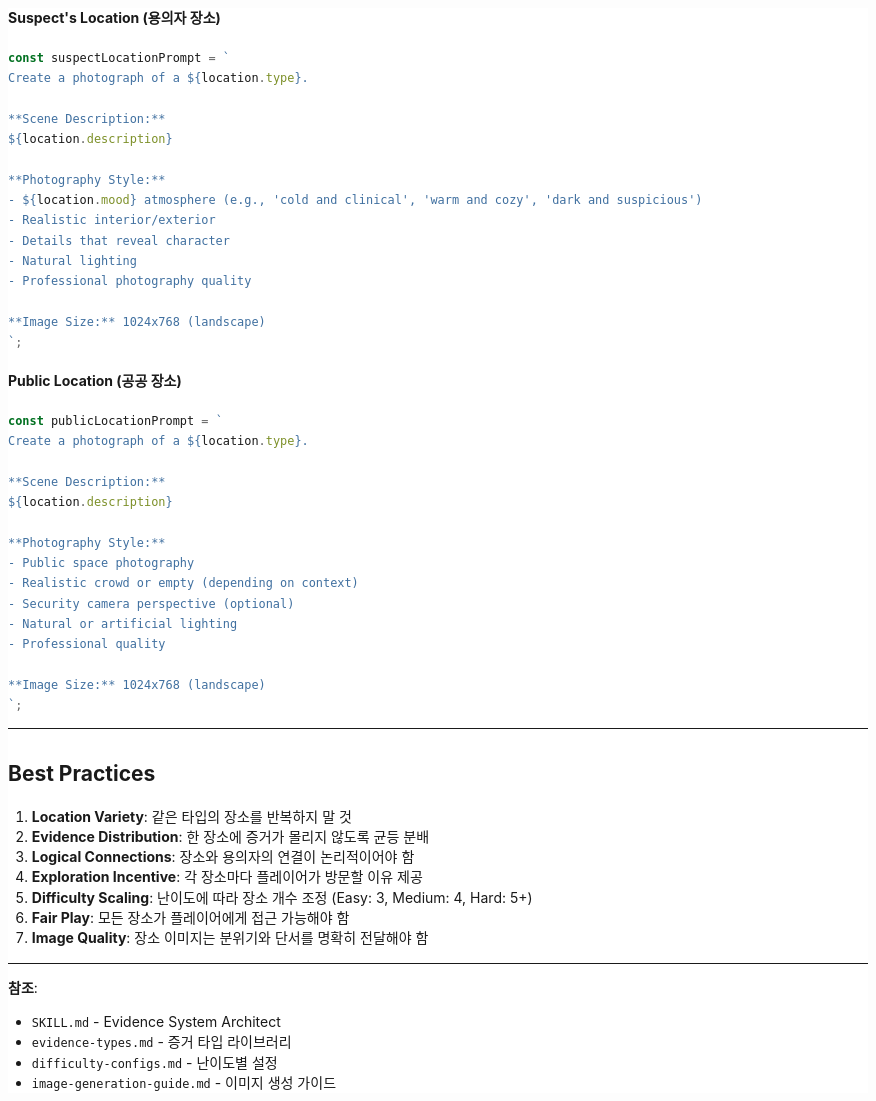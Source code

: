 #### Suspect's Location (용의자 장소)
```typescript
const suspectLocationPrompt = `
Create a photograph of a ${location.type}.

**Scene Description:**
${location.description}

**Photography Style:**
- ${location.mood} atmosphere (e.g., 'cold and clinical', 'warm and cozy', 'dark and suspicious')
- Realistic interior/exterior
- Details that reveal character
- Natural lighting
- Professional photography quality

**Image Size:** 1024x768 (landscape)
`;
```

#### Public Location (공공 장소)
```typescript
const publicLocationPrompt = `
Create a photograph of a ${location.type}.

**Scene Description:**
${location.description}

**Photography Style:**
- Public space photography
- Realistic crowd or empty (depending on context)
- Security camera perspective (optional)
- Natural or artificial lighting
- Professional quality

**Image Size:** 1024x768 (landscape)
`;
```

---

## Best Practices

1. **Location Variety**: 같은 타입의 장소를 반복하지 말 것
2. **Evidence Distribution**: 한 장소에 증거가 몰리지 않도록 균등 분배
3. **Logical Connections**: 장소와 용의자의 연결이 논리적이어야 함
4. **Exploration Incentive**: 각 장소마다 플레이어가 방문할 이유 제공
5. **Difficulty Scaling**: 난이도에 따라 장소 개수 조정 (Easy: 3, Medium: 4, Hard: 5+)
6. **Fair Play**: 모든 장소가 플레이어에게 접근 가능해야 함
7. **Image Quality**: 장소 이미지는 분위기와 단서를 명확히 전달해야 함

---

**참조**:
- `SKILL.md` - Evidence System Architect
- `evidence-types.md` - 증거 타입 라이브러리
- `difficulty-configs.md` - 난이도별 설정
- `image-generation-guide.md` - 이미지 생성 가이드
